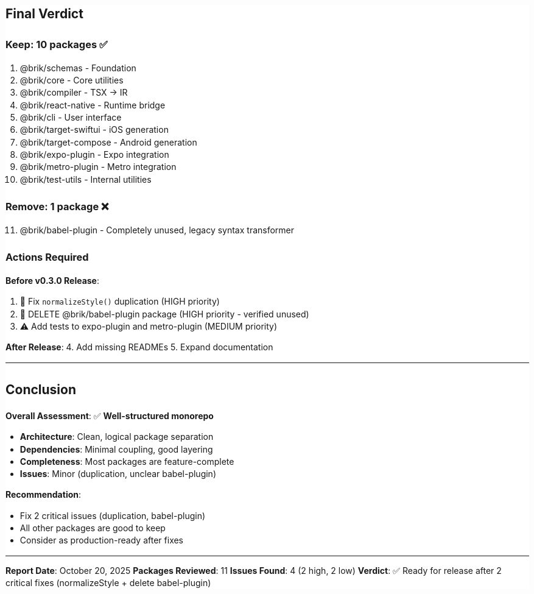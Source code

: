
## Final Verdict

### Keep: 10 packages ✅
1. @brik/schemas - Foundation
2. @brik/core - Core utilities
3. @brik/compiler - TSX → IR
4. @brik/react-native - Runtime bridge
5. @brik/cli - User interface
6. @brik/target-swiftui - iOS generation
7. @brik/target-compose - Android generation
8. @brik/expo-plugin - Expo integration
9. @brik/metro-plugin - Metro integration
10. @brik/test-utils - Internal utilities

### Remove: 1 package ❌
11. @brik/babel-plugin - Completely unused, legacy syntax transformer

### Actions Required

**Before v0.3.0 Release**:
1. 🔴 Fix `normalizeStyle()` duplication (HIGH priority)
2. 🔴 DELETE @brik/babel-plugin package (HIGH priority - verified unused)
3. ⚠️ Add tests to expo-plugin and metro-plugin (MEDIUM priority)

**After Release**:
4. Add missing READMEs
5. Expand documentation

---

## Conclusion

**Overall Assessment**: ✅ **Well-structured monorepo**

- **Architecture**: Clean, logical package separation
- **Dependencies**: Minimal coupling, good layering
- **Completeness**: Most packages are feature-complete
- **Issues**: Minor (duplication, unclear babel-plugin)

**Recommendation**:
- Fix 2 critical issues (duplication, babel-plugin)
- All other packages are good to keep
- Consider as production-ready after fixes

---

**Report Date**: October 20, 2025
**Packages Reviewed**: 11
**Issues Found**: 4 (2 high, 2 low)
**Verdict**: ✅ Ready for release after 2 critical fixes (normalizeStyle + delete babel-plugin)
